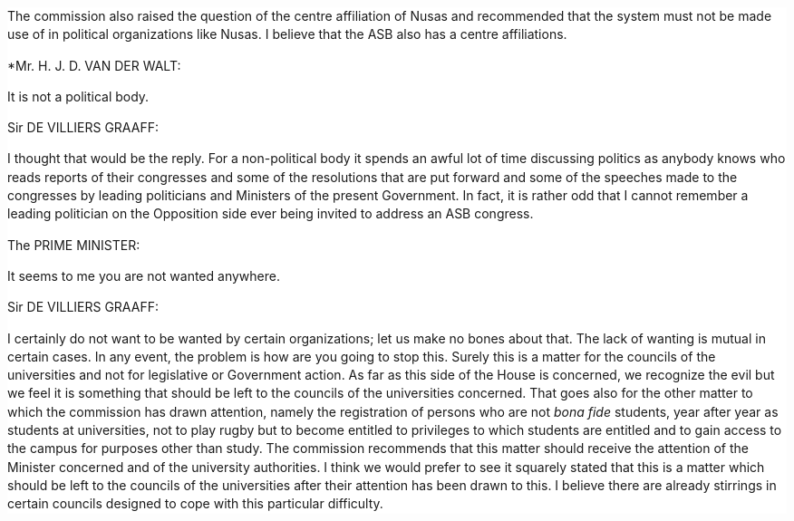 <p>The commission also raised the question of the centre affiliation of Nusas and recommended that the system must not be made use of in political organizations like Nusas. I believe that the ASB also has a centre affiliations.</p>

</speech>

<speech by="#van_der_walt">

<from><span class="col_843-844" refersTo="page_0436"/>*Mr. <person refersTo="hansard_za">H. J. D. VAN DER WALT</person>:</from>

<p>It is not a political body.</p>

</speech>

<speech by="#de_villiers_graaff">

<from>Sir <person refersTo="hansard_za">DE VILLIERS GRAAFF</person>:</from>

<p>I thought that would be the reply. For a non-political body it spends an awful lot of time discussing politics as anybody knows who reads reports of their congresses and some of the resolutions that are put forward and some of the speeches made to the congresses by leading politicians and Ministers of the present Government. In fact, it is rather odd that I cannot remember a leading politician on the Opposition side ever being invited to address an ASB congress.</p>

</speech>

<speech by="#prime_minister">

<from>The <person refersTo="hansard_za">PRIME MINISTER</person>:</from>

<p>It seems to me you are not wanted anywhere.</p>

</speech>

<speech by="#de_villiers_graaff">

<from>Sir <person refersTo="hansard_za">DE VILLIERS GRAAFF</person>:</from>

<p>I certainly do not want to be wanted by certain organizations; let us make no bones about that. The lack of wanting is mutual in certain cases. In any event, the problem is how are you going to stop this. Surely this is a matter for the councils of the universities and not for legislative or Government action. As far as this side of the House is concerned, we recognize the evil but we feel it is something that should be left to the councils of the universities concerned. That goes also for the other matter to which the commission has drawn attention, namely the registration of persons who are not <i>bona fide</i> students, year after year as students at universities, not to play rugby but to become entitled to privileges to which students are entitled and to gain access to the campus for purposes other than study. The commission recommends that this matter should receive the attention of the Minister concerned and of the university authorities. I think we would prefer to see it squarely stated that this is a matter which should be left to the councils of the universities after their attention has been drawn to this. I believe there are already stirrings in certain councils designed to cope with this particular difficulty.</p>
